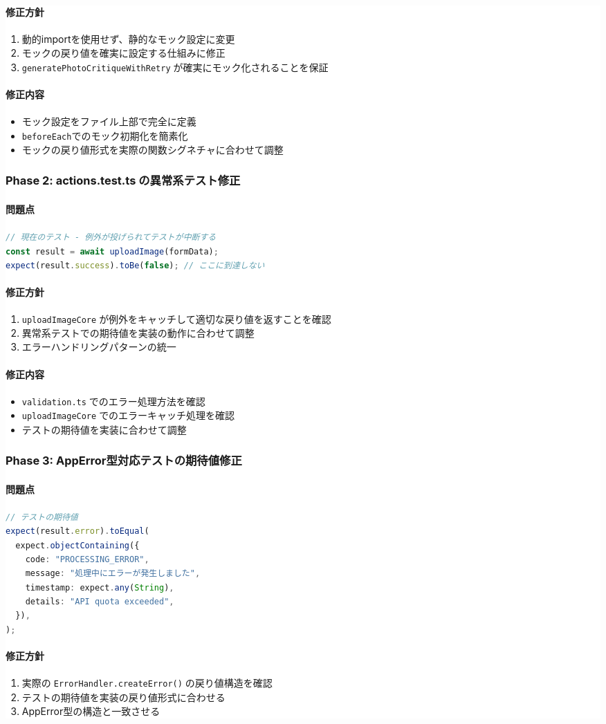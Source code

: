 #### 修正方針

1. 動的importを使用せず、静的なモック設定に変更
2. モックの戻り値を確実に設定する仕組みに修正
3. `generatePhotoCritiqueWithRetry` が確実にモック化されることを保証

#### 修正内容

- モック設定をファイル上部で完全に定義
- `beforeEach`でのモック初期化を簡素化
- モックの戻り値形式を実際の関数シグネチャに合わせて調整

### Phase 2: actions.test.ts の異常系テスト修正

#### 問題点

```typescript
// 現在のテスト - 例外が投げられてテストが中断する
const result = await uploadImage(formData);
expect(result.success).toBe(false); // ここに到達しない
```

#### 修正方針

1. `uploadImageCore` が例外をキャッチして適切な戻り値を返すことを確認
2. 異常系テストでの期待値を実装の動作に合わせて調整
3. エラーハンドリングパターンの統一

#### 修正内容

- `validation.ts` でのエラー処理方法を確認
- `uploadImageCore` でのエラーキャッチ処理を確認
- テストの期待値を実装に合わせて調整

### Phase 3: AppError型対応テストの期待値修正

#### 問題点

```typescript
// テストの期待値
expect(result.error).toEqual(
  expect.objectContaining({
    code: "PROCESSING_ERROR",
    message: "処理中にエラーが発生しました",
    timestamp: expect.any(String),
    details: "API quota exceeded",
  }),
);
```

#### 修正方針

1. 実際の `ErrorHandler.createError()` の戻り値構造を確認
2. テストの期待値を実装の戻り値形式に合わせる
3. AppError型の構造と一致させる

